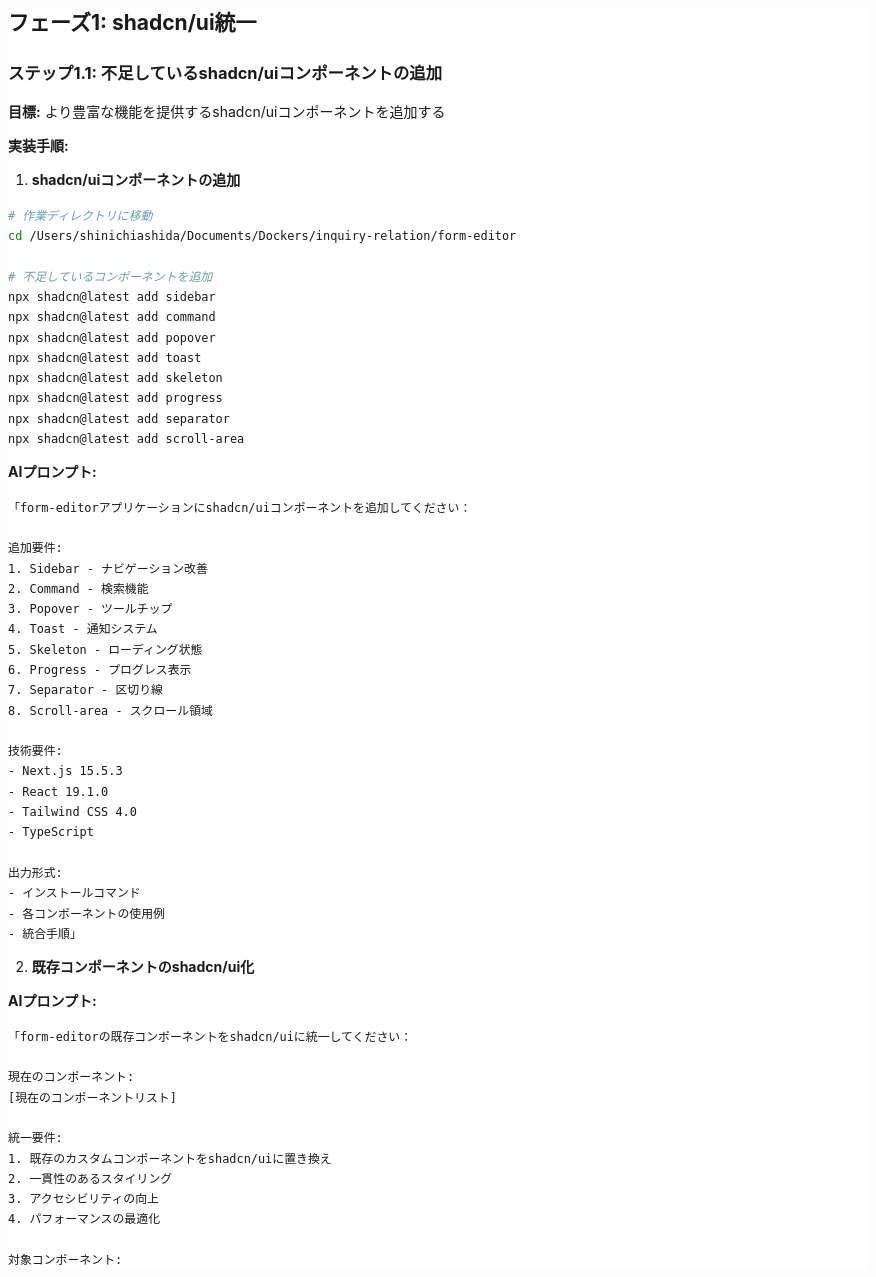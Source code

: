 ## フェーズ1: shadcn/ui統一

### ステップ1.1: 不足しているshadcn/uiコンポーネントの追加

**目標:** より豊富な機能を提供するshadcn/uiコンポーネントを追加する

**実装手順:**

1. **shadcn/uiコンポーネントの追加**
```bash
# 作業ディレクトリに移動
cd /Users/shinichiashida/Documents/Dockers/inquiry-relation/form-editor

# 不足しているコンポーネントを追加
npx shadcn@latest add sidebar
npx shadcn@latest add command
npx shadcn@latest add popover
npx shadcn@latest add toast
npx shadcn@latest add skeleton
npx shadcn@latest add progress
npx shadcn@latest add separator
npx shadcn@latest add scroll-area
```

**AIプロンプト:**
```
「form-editorアプリケーションにshadcn/uiコンポーネントを追加してください：

追加要件:
1. Sidebar - ナビゲーション改善
2. Command - 検索機能
3. Popover - ツールチップ
4. Toast - 通知システム
5. Skeleton - ローディング状態
6. Progress - プログレス表示
7. Separator - 区切り線
8. Scroll-area - スクロール領域

技術要件:
- Next.js 15.5.3
- React 19.1.0
- Tailwind CSS 4.0
- TypeScript

出力形式:
- インストールコマンド
- 各コンポーネントの使用例
- 統合手順」
```

2. **既存コンポーネントのshadcn/ui化**

**AIプロンプト:**
```
「form-editorの既存コンポーネントをshadcn/uiに統一してください：

現在のコンポーネント:
[現在のコンポーネントリスト]

統一要件:
1. 既存のカスタムコンポーネントをshadcn/uiに置き換え
2. 一貫性のあるスタイリング
3. アクセシビリティの向上
4. パフォーマンスの最適化

対象コンポーネント:
```